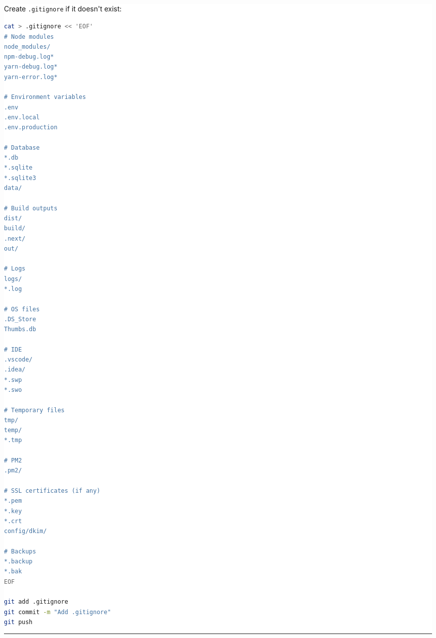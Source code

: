 Create `.gitignore` if it doesn't exist:
```bash
cat > .gitignore << 'EOF'
# Node modules
node_modules/
npm-debug.log*
yarn-debug.log*
yarn-error.log*

# Environment variables
.env
.env.local
.env.production

# Database
*.db
*.sqlite
*.sqlite3
data/

# Build outputs
dist/
build/
.next/
out/

# Logs
logs/
*.log

# OS files
.DS_Store
Thumbs.db

# IDE
.vscode/
.idea/
*.swp
*.swo

# Temporary files
tmp/
temp/
*.tmp

# PM2
.pm2/

# SSL certificates (if any)
*.pem
*.key
*.crt
config/dkim/

# Backups
*.backup
*.bak
EOF

git add .gitignore
git commit -m "Add .gitignore"
git push
```

---